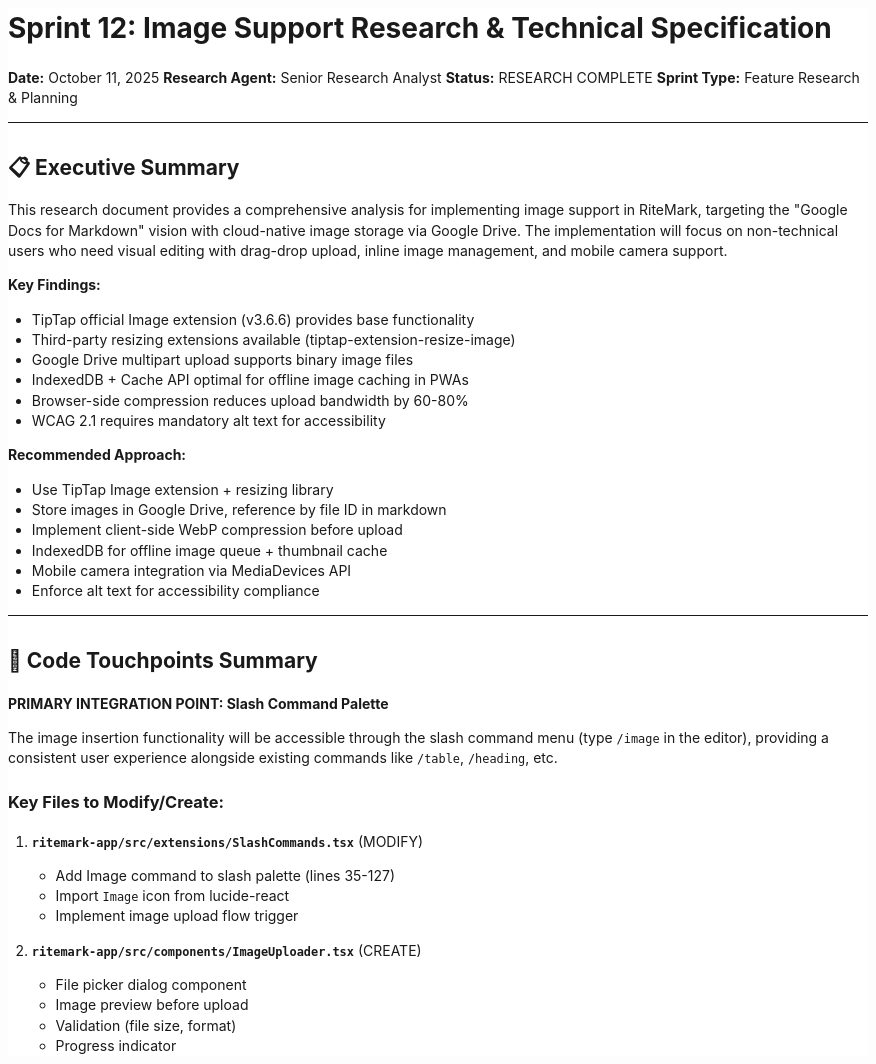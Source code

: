 # Sprint 12: Image Support Research & Technical Specification

**Date:** October 11, 2025
**Research Agent:** Senior Research Analyst
**Status:** RESEARCH COMPLETE
**Sprint Type:** Feature Research & Planning

---

## 📋 Executive Summary

This research document provides a comprehensive analysis for implementing image support in RiteMark, targeting the "Google Docs for Markdown" vision with cloud-native image storage via Google Drive. The implementation will focus on non-technical users who need visual editing with drag-drop upload, inline image management, and mobile camera support.

**Key Findings:**
- TipTap official Image extension (v3.6.6) provides base functionality
- Third-party resizing extensions available (tiptap-extension-resize-image)
- Google Drive multipart upload supports binary image files
- IndexedDB + Cache API optimal for offline image caching in PWAs
- Browser-side compression reduces upload bandwidth by 60-80%
- WCAG 2.1 requires mandatory alt text for accessibility

**Recommended Approach:**
- Use TipTap Image extension + resizing library
- Store images in Google Drive, reference by file ID in markdown
- Implement client-side WebP compression before upload
- IndexedDB for offline image queue + thumbnail cache
- Mobile camera integration via MediaDevices API
- Enforce alt text for accessibility compliance

---

## 🎯 Code Touchpoints Summary

**PRIMARY INTEGRATION POINT: Slash Command Palette**

The image insertion functionality will be accessible through the slash command menu (type `/image` in the editor), providing a consistent user experience alongside existing commands like `/table`, `/heading`, etc.

### Key Files to Modify/Create:

1. **`ritemark-app/src/extensions/SlashCommands.tsx`** (MODIFY)
   - Add Image command to slash palette (lines 35-127)
   - Import `Image` icon from lucide-react
   - Implement image upload flow trigger

2. **`ritemark-app/src/components/ImageUploader.tsx`** (CREATE)
   - File picker dialog component
   - Image preview before upload
   - Validation (file size, format)
   - Progress indicator
